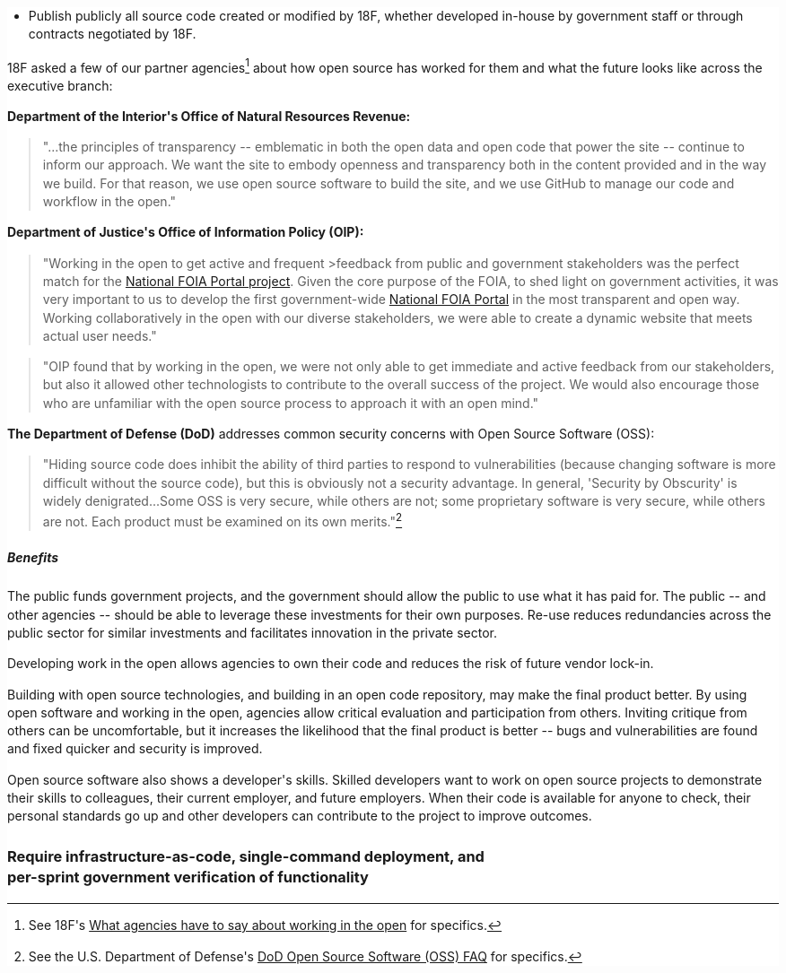 -   Publish publicly all source code created or modified by 18F, whether developed in-house by government staff or through contracts negotiated by 18F.

18F asked a few of our partner agencies[^agencies] about how open source has worked for them and what the future looks like across the executive branch:

**Department of the Interior's Office of Natural Resources Revenue:**
>"...the principles of transparency -- emblematic in both the open data and open code that power the site -- continue to inform our approach. We want the site to embody openness and transparency both in the content provided and in the way we build. For that reason, we use open source software to build the site, and we use GitHub to manage our code and workflow in the open."

**Department of Justice's Office of Information Policy (OIP):**
>"Working in the open to get active and frequent >feedback from public and government stakeholders was the perfect match for the [National FOIA Portal project](https://github.com/usdoj/foia.gov). Given the core purpose of the FOIA, to shed light on government activities, it was very important to us to develop the first government-wide [National FOIA Portal](https://www.foia.gov/) in the most transparent and open way. Working collaboratively in the open with our diverse stakeholders, we were able to create a dynamic website that meets actual user needs."

>"OIP found that by working in the open, we were not only able to get immediate and active feedback from our stakeholders, but also it allowed other technologists to contribute to the overall success of the project. We would also encourage those who are unfamiliar with the open source process to approach it with an open mind."

**The Department of Defense (DoD)** addresses common security concerns with Open Source Software (OSS):

>"Hiding source code does inhibit the ability of third parties to respond to vulnerabilities (because changing software is more difficult without the source code), but this is obviously not a security advantage. In general, 'Security by Obscurity' is widely denigrated...Some OSS is very secure, while others are not; some proprietary software is very secure, while others are not. Each product must be examined on its own merits."[^merits]

##### Benefits

The public funds government projects, and the government should allow the public to use what it has paid for. The public -- and other agencies -- should be able to leverage these investments for their own purposes. Re-use reduces redundancies across the public sector for similar investments and facilitates innovation in the private sector.

Developing work in the open allows agencies to own their code and reduces the risk of future vendor lock-in.

Building with open source technologies, and building in an open code repository, may make the final product better. By using open software and working in the open, agencies allow critical evaluation and participation from others. Inviting critique from others can be uncomfortable, but it increases the likelihood that the final product is better -- bugs and vulnerabilities are found and fixed quicker and security is improved.

Open source software also shows a developer's skills. Skilled developers want to work on open source projects to demonstrate their skills to colleagues, their current employer, and future employers. When their code is available for anyone to check, their personal standards go up and other developers can contribute to the project to improve outcomes.

### Require infrastructure-as-code, single-command deployment, and <br/> per-sprint government verification of&nbsp;functionality


[^software]: When modifying COTS, keep in mind the existing warranty and any impacts that it may have through such an activity.
[^agencies]: See 18F's [What agencies have to say about working in the open](https://18f.gsa.gov/2018/05/24/what-agencies-have-to-say-about-working-in-the-open/) for specifics.
[^merits]: See the U.S. Department of Defense's [DoD Open Source Software (OSS) FAQ](https://dodcio.defense.gov/Open-Source-Software-FAQ/#OSS_and_Security.2FSoftware_Assurance.2FSystem_Assurance.2FSupply_Chain_Risk_Management) for specifics.
[^succeed]: Projects valued at $6M or greater, in Europe and the United States, that were completed satisfactorily, on time, and within budget. "Haze Report,” The Standish Group, 2015.
[^rate]:  The [CALC tool](https://calc.gsa.gov/) provides a range of Multiple Award Schedules (MAS) ceiling prices for a given labor category. Decisions on reasonable comparison pricing for labor is the judgment call of the contracting officer. The average hourly labor rate will fluctuate over time based on contract awards.
[^budget]: The A-11 memo section related to Information Technology can be found [here](https://www.whitehouse.gov/sites/whitehouse.gov/files/omb/assets/egov_docs/fy19_it_budget_guidance.pdf).
[^constitution]:  As a way to enforce its power of the purse on the executive, there is a significant body of law, called fiscal law, that controls how agencies may obligate Congressional appropriations. Examples include: the Purpose statute (31 U.S.C. § 1301(a)), Antideficiency Act (31 U.S.C. § 1341), Adequacy of Appropriations Act (41 USC 11), Miscellaneous Receipts Act (31 U.S.C. § 3302(b)), Bona Fide Needs (whose statutory basis is found at 31 U.S.C. § 1502, but is defined and interpreted through numerous GAO opinions), and Account Closing (31 U.S.C. § 1555). While readers should consult with their General Counsel on specific application or interpretation of laws, these topics are worth highlighting potential issues they present for modern software acquisitions in agencies.
[^RDTE]: See [FY 2019 IT Budget – Capital Planning Guidance](https://www.whitehouse.gov/sites/whitehouse.gov/files/omb/assets/egov_docs/fy19_it_budget_guidance.pdf) for specifics.
[^OM]: See the U.S. Government Accountability Office's report [Federal Agencies Need to Address Aging Legacy Systems](https://www.gao.gov/assets/680/677574.pdf) at 18 for specifics.
[^funding]: See the U.S. Government Accountability Office's report [Federal Agencies Need to Address Aging Legacy Systems](https://www.gao.gov/assets/680/677574.pdf) at 18 for specifics.
[^percent]: See the U.S. Government Accountability Office's report [Federal Agencies Need to Address Aging Legacy Systems](https://www.gao.gov/assets/680/677574.pdf) at 13 for specifics.
[^itdashboard]: ITdashboard.gov provides federal agencies and the public with the ability to view details of federal information technology (IT) investments online and to track their progress over time. The IT Dashboard displays data received from agency IT Portfolio and Business Case reports, including general information on over 7,000 Federal IT investments and detailed data for over 700 of those investments that agencies classify as "major." According to data collected for the current 2020 fiscal year, there are 514 investments being tracked on the dashboard. Of those, 277, equaling 53.9% are at medium risk, and 32, equaling 6.2% are at high risk
[^performance]: See the U.S. Government Accountability Office's report [Opportunities Exist to Improve Role in Information Technology Management](https://www.gao.gov/products/GAO-11-634) at 1 for specifics.